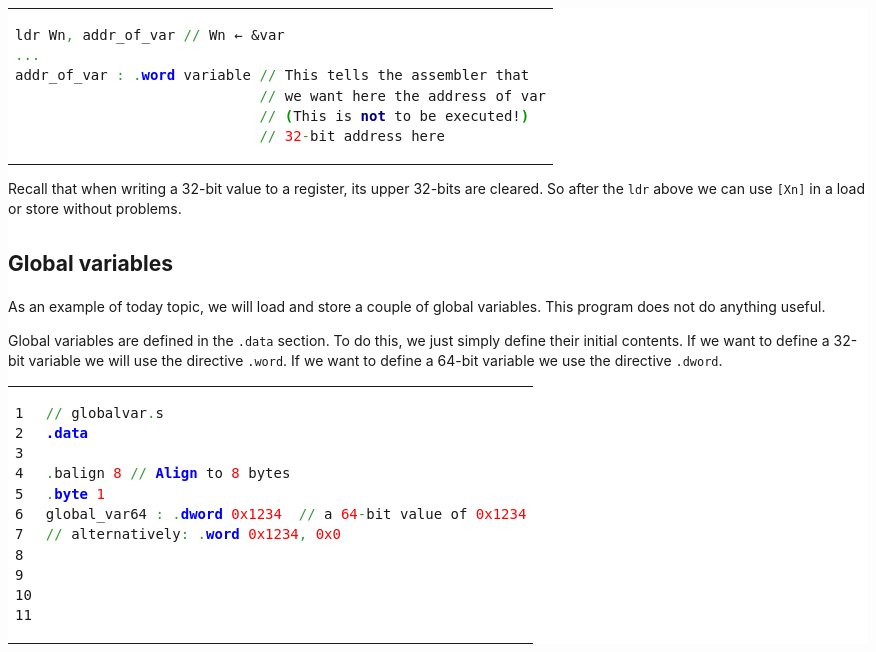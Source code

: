 <div class="wp_syntax" style="position:relative;"><table><tbody><tr><td class="code"><pre class="asm" style="font-family:monospace;">ldr Wn<span style="color: #339933;">,</span> addr_of_var <span style="color: #339933;">//</span> Wn ← &amp;var
<span style="color: #339933;">...</span> 
addr_of_var <span style="color: #339933;">:</span> <span style="color: #339933;">.</span><span style="color: #0000ff; font-weight: bold;">word</span> variable <span style="color: #339933;">//</span> This tells the assembler that
                             <span style="color: #339933;">//</span> we want here the address of var
                             <span style="color: #339933;">//</span> <span style="color: #009900; font-weight: bold;">(</span>This is <span style="color: #00007f; font-weight: bold;">not</span> to be executed!<span style="color: #009900; font-weight: bold;">)</span>
                             <span style="color: #339933;">//</span> <span style="color: #ff0000;">32</span><span style="color: #339933;">-</span>bit address here</pre></td></tr></tbody></table><p class="theCode" style="display:none;">ldr Wn, addr_of_var // Wn ← &amp;var
... 
addr_of_var : .word variable // This tells the assembler that
                             // we want here the address of var
                             // (This is not to be executed!)
                             // 32-bit address here</p></div>

<p>
Recall that when writing a 32-bit value to a register, its upper 32-bits are cleared. So after the <code>ldr</code> above we can use <code>[Xn]</code> in a load or store without problems.
</p>
<h2>Global variables</h2>
<p>
As an example of today topic, we will load and store a couple of global variables. This program does not do anything useful.
</p>
<p>
Global variables are defined in the <code>.data</code> section. To do this, we just simply define their initial contents. If we want to define a 32-bit variable we will use the directive <code>.word</code>. If we want to define a 64-bit variable we use the directive <code>.dword</code>.
</p>

<div class="wp_syntax" style="position:relative;"><table><tbody><tr><td class="line_numbers"><pre>1
2
3
4
5
6
7
8
9
10
11
</pre></td><td class="code"><pre class="asm" style="font-family:monospace;"><span style="color: #339933;">//</span> globalvar<span style="color: #339933;">.</span>s
<span style="color: #0000ff; font-weight: bold;">.data</span>
&nbsp;
<span style="color: #339933;">.</span>balign <span style="color: #ff0000;">8</span> <span style="color: #339933;">//</span> <span style="color: #0000ff; font-weight: bold;">Align</span> to <span style="color: #ff0000;">8</span> bytes
<span style="color: #339933;">.</span><span style="color: #0000ff; font-weight: bold;">byte</span> <span style="color: #ff0000;">1</span>
global_var64 <span style="color: #339933;">:</span> <span style="color: #339933;">.</span><span style="color: #0000ff; font-weight: bold;">dword</span> <span style="color: #ff0000;">0x1234</span>  <span style="color: #339933;">//</span> a <span style="color: #ff0000;">64</span><span style="color: #339933;">-</span>bit value of <span style="color: #ff0000;">0x1234</span>
<span style="color: #339933;">//</span> alternatively<span style="color: #339933;">:</span> <span style="color: #339933;">.</span><span style="color: #0000ff; font-weight: bold;">word</span> <span style="color: #ff0000;">0x1234</span><span style="color: #339933;">,</span> <span style="color: #ff0000;">0x0</span>
&nbsp;